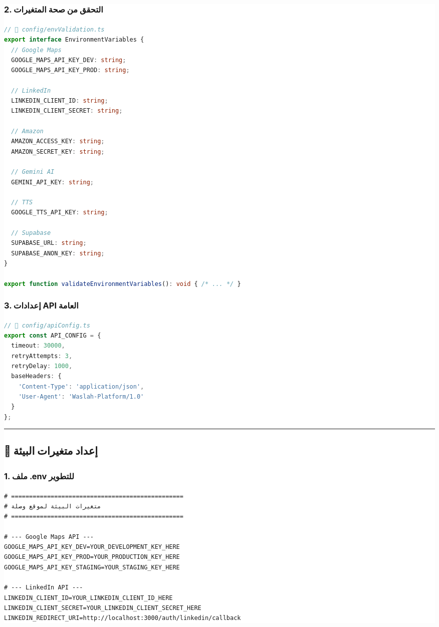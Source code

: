 ### 2. التحقق من صحة المتغيرات
```typescript
// 📁 config/envValidation.ts
export interface EnvironmentVariables {
  // Google Maps
  GOOGLE_MAPS_API_KEY_DEV: string;
  GOOGLE_MAPS_API_KEY_PROD: string;
  
  // LinkedIn
  LINKEDIN_CLIENT_ID: string;
  LINKEDIN_CLIENT_SECRET: string;
  
  // Amazon
  AMAZON_ACCESS_KEY: string;
  AMAZON_SECRET_KEY: string;
  
  // Gemini AI
  GEMINI_API_KEY: string;
  
  // TTS
  GOOGLE_TTS_API_KEY: string;
  
  // Supabase
  SUPABASE_URL: string;
  SUPABASE_ANON_KEY: string;
}

export function validateEnvironmentVariables(): void { /* ... */ }
```

### 3. إعدادات API العامة
```typescript
// 📁 config/apiConfig.ts
export const API_CONFIG = {
  timeout: 30000,
  retryAttempts: 3,
  retryDelay: 1000,
  baseHeaders: {
    'Content-Type': 'application/json',
    'User-Agent': 'Waslah-Platform/1.0'
  }
};
```

---

## 🔧 إعداد متغيرات البيئة

### 1. ملف .env للتطوير
```env
# ================================================
# متغيرات البيئة لموقع وصلة
# ================================================

# --- Google Maps API ---
GOOGLE_MAPS_API_KEY_DEV=YOUR_DEVELOPMENT_KEY_HERE
GOOGLE_MAPS_API_KEY_PROD=YOUR_PRODUCTION_KEY_HERE
GOOGLE_MAPS_API_KEY_STAGING=YOUR_STAGING_KEY_HERE

# --- LinkedIn API ---
LINKEDIN_CLIENT_ID=YOUR_LINKEDIN_CLIENT_ID_HERE
LINKEDIN_CLIENT_SECRET=YOUR_LINKEDIN_CLIENT_SECRET_HERE
LINKEDIN_REDIRECT_URI=http://localhost:3000/auth/linkedin/callback
```